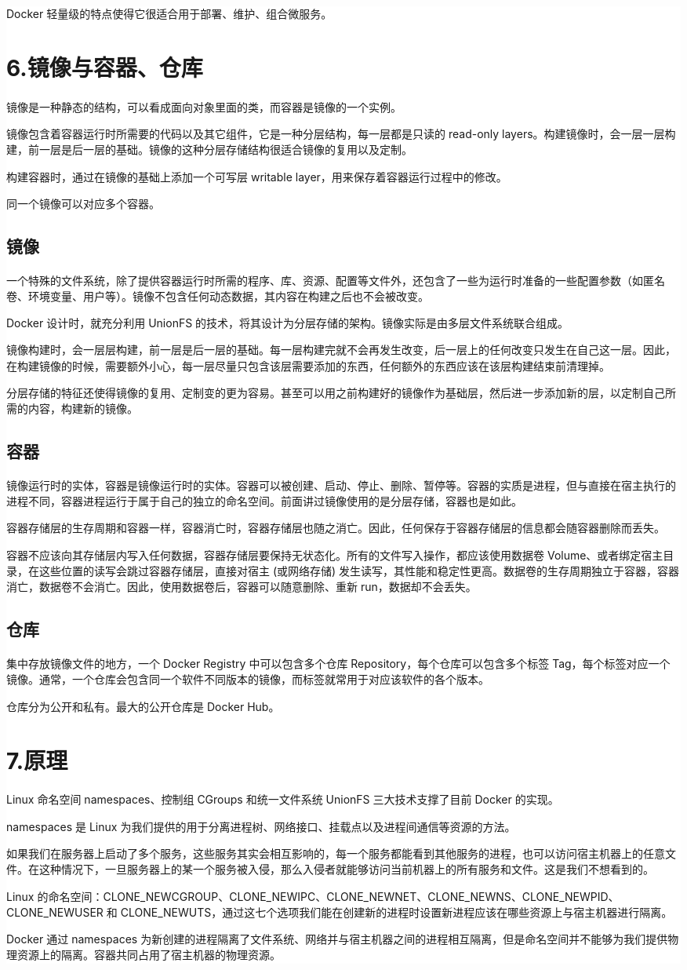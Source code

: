 Docker 轻量级的特点使得它很适合用于部署、维护、组合微服务。

# 6.镜像与容器、仓库

镜像是一种静态的结构，可以看成面向对象里面的类，而容器是镜像的一个实例。

镜像包含着容器运行时所需要的代码以及其它组件，它是一种分层结构，每一层都是只读的 read-only layers。构建镜像时，会一层一层构建，前一层是后一层的基础。镜像的这种分层存储结构很适合镜像的复用以及定制。

构建容器时，通过在镜像的基础上添加一个可写层 writable layer，用来保存着容器运行过程中的修改。

同一个镜像可以对应多个容器。

## 镜像

一个特殊的文件系统，除了提供容器运行时所需的程序、库、资源、配置等文件外，还包含了一些为运行时准备的一些配置参数（如匿名卷、环境变量、用户等）。镜像不包含任何动态数据，其内容在构建之后也不会被改变。

Docker 设计时，就充分利用 UnionFS 的技术，将其设计为分层存储的架构。镜像实际是由多层文件系统联合组成。

镜像构建时，会一层层构建，前一层是后一层的基础。每一层构建完就不会再发生改变，后一层上的任何改变只发生在自己这一层。因此，在构建镜像的时候，需要额外小心，每一层尽量只包含该层需要添加的东西，任何额外的东西应该在该层构建结束前清理掉。            

分层存储的特征还使得镜像的复用、定制变的更为容易。甚至可以用之前构建好的镜像作为基础层，然后进一步添加新的层，以定制自己所需的内容，构建新的镜像。

## 容器

镜像运行时的实体，容器是镜像运行时的实体。容器可以被创建、启动、停止、删除、暂停等。容器的实质是进程，但与直接在宿主执行的进程不同，容器进程运行于属于自己的独立的命名空间。前面讲过镜像使用的是分层存储，容器也是如此。

容器存储层的生存周期和容器一样，容器消亡时，容器存储层也随之消亡。因此，任何保存于容器存储层的信息都会随容器删除而丢失。

容器不应该向其存储层内写入任何数据，容器存储层要保持无状态化。所有的文件写入操作，都应该使用数据卷 Volume、或者绑定宿主目录，在这些位置的读写会跳过容器存储层，直接对宿主 (或网络存储) 发生读写，其性能和稳定性更高。数据卷的生存周期独立于容器，容器消亡，数据卷不会消亡。因此，使用数据卷后，容器可以随意删除、重新 run，数据却不会丢失。

## 仓库

集中存放镜像文件的地方，一个 Docker Registry 中可以包含多个仓库 Repository，每个仓库可以包含多个标签 Tag，每个标签对应一个镜像。通常，一个仓库会包含同一个软件不同版本的镜像，而标签就常用于对应该软件的各个版本。

仓库分为公开和私有。最大的公开仓库是 Docker Hub。

# 7.原理

Linux 命名空间 namespaces、控制组 CGroups 和统一文件系统 UnionFS 三大技术支撑了目前 Docker 的实现。

namespaces 是 Linux 为我们提供的用于分离进程树、网络接口、挂载点以及进程间通信等资源的方法。

如果我们在服务器上启动了多个服务，这些服务其实会相互影响的，每一个服务都能看到其他服务的进程，也可以访问宿主机器上的任意文件。在这种情况下，一旦服务器上的某一个服务被入侵，那么入侵者就能够访问当前机器上的所有服务和文件。这是我们不想看到的。

Linux 的命名空间：CLONE_NEWCGROUP、CLONE_NEWIPC、CLONE_NEWNET、CLONE_NEWNS、CLONE_NEWPID、CLONE_NEWUSER 和 CLONE_NEWUTS，通过这七个选项我们能在创建新的进程时设置新进程应该在哪些资源上与宿主机器进行隔离。

Docker 通过 namespaces 为新创建的进程隔离了文件系统、网络并与宿主机器之间的进程相互隔离，但是命名空间并不能够为我们提供物理资源上的隔离。容器共同占用了宿主机器的物理资源。
